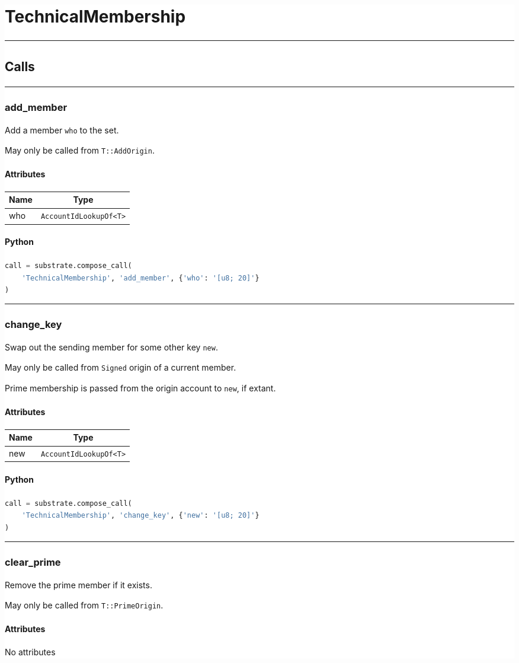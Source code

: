 
# TechnicalMembership

---------
## Calls

---------
### add_member
Add a member `who` to the set.

May only be called from `T::AddOrigin`.
#### Attributes
| Name | Type |
| -------- | -------- | 
| who | `AccountIdLookupOf<T>` | 

#### Python
```python
call = substrate.compose_call(
    'TechnicalMembership', 'add_member', {'who': '[u8; 20]'}
)
```

---------
### change_key
Swap out the sending member for some other key `new`.

May only be called from `Signed` origin of a current member.

Prime membership is passed from the origin account to `new`, if extant.
#### Attributes
| Name | Type |
| -------- | -------- | 
| new | `AccountIdLookupOf<T>` | 

#### Python
```python
call = substrate.compose_call(
    'TechnicalMembership', 'change_key', {'new': '[u8; 20]'}
)
```

---------
### clear_prime
Remove the prime member if it exists.

May only be called from `T::PrimeOrigin`.
#### Attributes
No attributes
